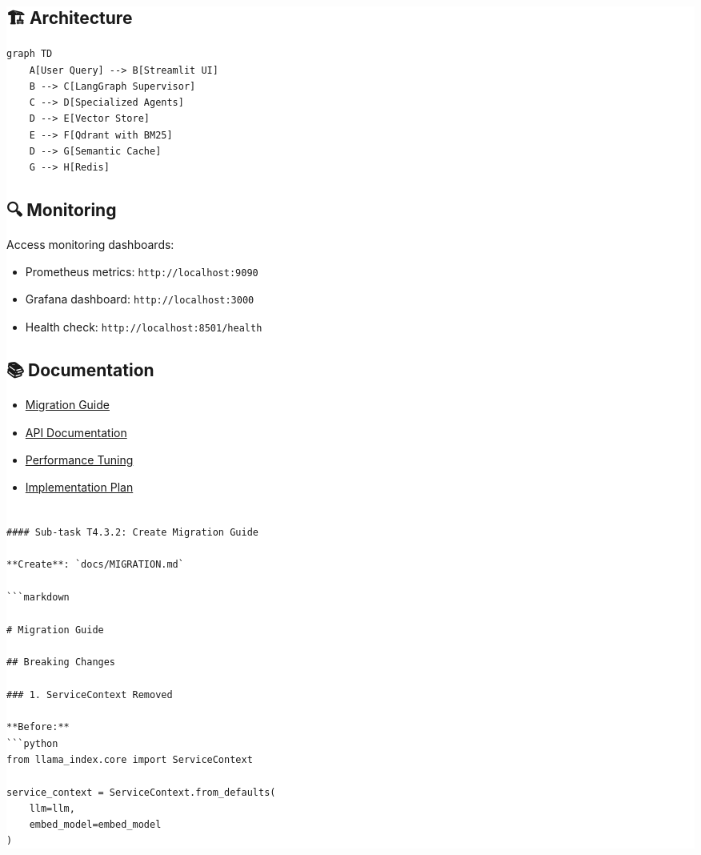## 🏗️ Architecture

```mermaid
graph TD
    A[User Query] --> B[Streamlit UI]
    B --> C[LangGraph Supervisor]
    C --> D[Specialized Agents]
    D --> E[Vector Store]
    E --> F[Qdrant with BM25]
    D --> G[Semantic Cache]
    G --> H[Redis]
```

## 🔍 Monitoring

Access monitoring dashboards:

- Prometheus metrics: `http://localhost:9090`

- Grafana dashboard: `http://localhost:3000`

- Health check: `http://localhost:8501/health`

## 📚 Documentation

- [Migration Guide](docs/MIGRATION.md)

- [API Documentation](docs/API.md)

- [Performance Tuning](docs/TUNING.md)

- [Implementation Plan](docs/planning/v1.0.0/)
```

#### Sub-task T4.3.2: Create Migration Guide

**Create**: `docs/MIGRATION.md`

```markdown

# Migration Guide

## Breaking Changes

### 1. ServiceContext Removed

**Before:**
```python
from llama_index.core import ServiceContext

service_context = ServiceContext.from_defaults(
    llm=llm,
    embed_model=embed_model
)
```
